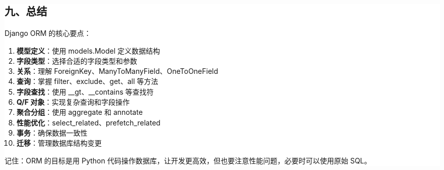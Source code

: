 
## 九、总结

Django ORM 的核心要点：
1. **模型定义**：使用 models.Model 定义数据结构
2. **字段类型**：选择合适的字段类型和参数
3. **关系**：理解 ForeignKey、ManyToManyField、OneToOneField
4. **查询**：掌握 filter、exclude、get、all 等方法
5. **字段查找**：使用 __gt、__contains 等查找符
6. **Q/F 对象**：实现复杂查询和字段操作
7. **聚合分组**：使用 aggregate 和 annotate
8. **性能优化**：select_related、prefetch_related
9. **事务**：确保数据一致性
10. **迁移**：管理数据库结构变更

记住：ORM 的目标是用 Python 代码操作数据库，让开发更高效，但也要注意性能问题，必要时可以使用原始 SQL。